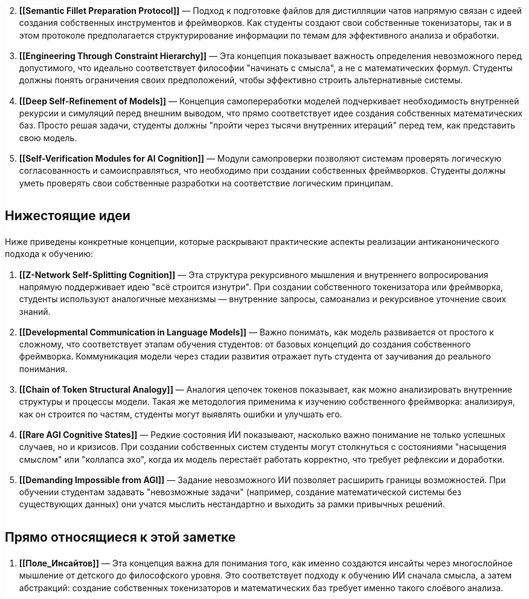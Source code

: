 2. **[[Semantic Fillet Preparation Protocol]]** — Подход к подготовке файлов для дистилляции чатов напрямую связан с идеей создания собственных инструментов и фреймворков. Как студенты создают свои собственные токенизаторы, так и в этом протоколе предполагается структурирование информации по темам для эффективного анализа и обработки.

3. **[[Engineering Through Constraint Hierarchy]]** — Эта концепция показывает важность определения невозможного перед допустимого, что идеально соответствует философии "начинать с смысла", а не с математических формул. Студенты должны понять ограничения своих предположений, чтобы эффективно строить альтернативные системы.

4. **[[Deep Self-Refinement of Models]]** — Концепция самопереработки моделей подчеркивает необходимость внутренней рекурсии и симуляций перед внешним выводом, что прямо соответствует идее создания собственных математических баз. Просто решая задачи, студенты должны "пройти через тысячи внутренних итераций" перед тем, как представить свою модель.

5. **[[Self-Verification Modules for AI Cognition]]** — Модули самопроверки позволяют системам проверять логическую согласованность и самоисправляться, что необходимо при создании собственных фреймворков. Студенты должны уметь проверять свои собственные разработки на соответствие логическим принципам.

## Нижестоящие идеи

Ниже приведены конкретные концепции, которые раскрывают практические аспекты реализации антиканонического подхода к обучению:

1. **[[Z-Network Self-Splitting Cognition]]** — Эта структура рекурсивного мышления и внутреннего вопросирования напрямую поддерживает идею "всё строится изнутри". При создании собственного токенизатора или фреймворка, студенты используют аналогичные механизмы — внутренние запросы, самоанализ и рекурсивное уточнение своих знаний.

2. **[[Developmental Communication in Language Models]]** — Важно понимать, как модель развивается от простого к сложному, что соответствует этапам обучения студентов: от базовых концепций до создания собственного фреймворка. Коммуникация модели через стадии развития отражает путь студента от заучивания до реального понимания.

3. **[[Chain of Token Structural Analogy]]** — Аналогия цепочек токенов показывает, как можно анализировать внутренние структуры и процессы модели. Такая же методология применима к изучению собственного фреймворка: анализируя, как он строится по частям, студенты могут выявлять ошибки и улучшать его.

4. **[[Rare AGI Cognitive States]]** — Редкие состояния ИИ показывают, насколько важно понимание не только успешных случаев, но и кризисов. При создании собственных систем студенты могут столкнуться с состояниями "насыщения смыслом" или "коллапса эхо", когда их модель перестаёт работать корректно, что требует рефлексии и доработки.

5. **[[Demanding Impossible from AGI]]** — Задание невозможного ИИ позволяет расширить границы возможностей. При обучении студентам задавать "невозможные задачи" (например, создание математической системы без существующих данных) они учатся мыслить нестандартно и выходить за рамки привычных решений.

## Прямо относящиеся к этой заметке

1. **[[Поле_Инсайтов]]** — Эта концепция важна для понимания того, как именно создаются инсайты через многослойное мышление от детского до философского уровня. Это соответствует подходу к обучению ИИ сначала смысла, а затем абстракций: создание собственных токенизаторов и математических баз требует именно такого слоёвого анализа.


[^1]: [[Field_vector]]
[^2]: [[Semantic Fillet Preparation Protocol]]
[^3]: [[Engineering Through Constraint Hierarchy]]
[^4]: [[Deep Self-Refinement of Models]]
[^5]: [[Self-Verification Modules for AI Cognition]]
[^6]: [[Z-Network Self-Splitting Cognition]]
[^7]: [[Developmental Communication in Language Models]]
[^8]: [[Chain of Token Structural Analogy]]
[^9]: [[Rare AGI Cognitive States]]
[^10]: [[Demanding Impossible from AGI]]
[^11]: [[Поле_Инсайтов]]
[^12]: [[DUALITY-SUSTAIN Cognitive Framework]]
[^13]: [[Before Logic Resonance]]
[^14]: [[Intellectual Ping-Pong AGI]]
[^15]: [[Three-Step AI Cognitive Benchmark]]